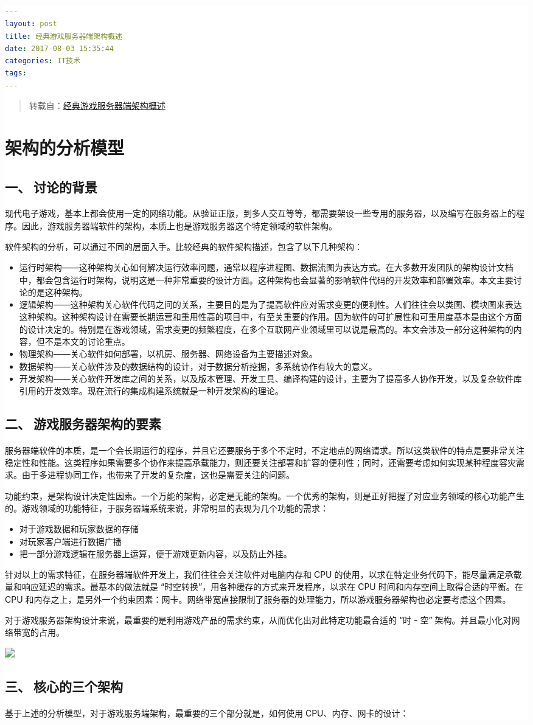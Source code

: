 ```yaml
---
layout: post
title: 经典游戏服务器端架构概述
date: 2017-08-03 15:35:44
categories: IT技术
tags: 
---
```


> 转载自：[经典游戏服务器端架构概述](http://gcloud.qq.com/forum/topic/56a0bac3a90d8b775e8f3c1b)

# 架构的分析模型

##  一、 讨论的背景

现代电子游戏，基本上都会使用一定的网络功能。从验证正版，到多人交互等等，都需要架设一些专用的服务器，以及编写在服务器上的程序。因此，游戏服务器端软件的架构，本质上也是游戏服务器这个特定领域的软件架构。

软件架构的分析，可以通过不同的层面入手。比较经典的软件架构描述，包含了以下几种架构：

- 运行时架构——这种架构关心如何解决运行效率问题，通常以程序进程图、数据流图为表达方式。在大多数开发团队的架构设计文档中，都会包含运行时架构，说明这是一种非常重要的设计方面。这种架构也会显著的影响软件代码的开发效率和部署效率。本文主要讨论的是这种架构。
- 逻辑架构——这种架构关心软件代码之间的关系，主要目的是为了提高软件应对需求变更的便利性。人们往往会以类图、模块图来表达这种架构。这种架构设计在需要长期运营和重用性高的项目中，有至关重要的作用。因为软件的可扩展性和可重用度基本是由这个方面的设计决定的。特别是在游戏领域，需求变更的频繁程度，在多个互联网产业领域里可以说是最高的。本文会涉及一部分这种架构的内容，但不是本文的讨论重点。
- 物理架构——关心软件如何部署，以机房、服务器、网络设备为主要描述对象。
- 数据架构——关心软件涉及的数据结构的设计，对于数据分析挖掘，多系统协作有较大的意义。
- 开发架构——关心软件开发库之间的关系，以及版本管理、开发工具、编译构建的设计，主要为了提高多人协作开发，以及复杂软件库引用的开发效率。现在流行的集成构建系统就是一种开发架构的理论。

##  二、 游戏服务器架构的要素

服务器端软件的本质，是一个会长期运行的程序，并且它还要服务于多个不定时，不定地点的网络请求。所以这类软件的特点是要非常关注稳定性和性能。这类程序如果需要多个协作来提高承载能力，则还要关注部署和扩容的便利性；同时，还需要考虑如何实现某种程度容灾需求。由于多进程协同工作，也带来了开发的复杂度，这也是需要关注的问题。

功能约束，是架构设计决定性因素。一个万能的架构，必定是无能的架构。一个优秀的架构，则是正好把握了对应业务领域的核心功能产生的。游戏领域的功能特征，于服务器端系统来说，非常明显的表现为几个功能的需求：

- 对于游戏数据和玩家数据的存储
- 对玩家客户端进行数据广播
- 把一部分游戏逻辑在服务器上运算，便于游戏更新内容，以及防止外挂。


针对以上的需求特征，在服务器端软件开发上，我们往往会关注软件对电脑内存和 CPU 的使用，以求在特定业务代码下，能尽量满足承载量和响应延迟的需求。最基本的做法就是 “时空转换”，用各种缓存的方式来开发程序，以求在 CPU 时间和内存空间上取得合适的平衡。在 CPU 和内存之上，是另外一个约束因素：网卡。网络带宽直接限制了服务器的处理能力，所以游戏服务器架构也必定要考虑这个因素。

对于游戏服务器架构设计来说，最重要的是利用游戏产品的需求约束，从而优化出对此特定功能最合适的 “时 - 空” 架构。并且最小化对网络带宽的占用。


![]({{site:url}}/assets/20170803/509053416de83955dca06d7aa63baf6e.png)


##  三、 核心的三个架构

基于上述的分析模型，对于游戏服务端架构，最重要的三个部分就是，如何使用 CPU、内存、网卡的设计：

